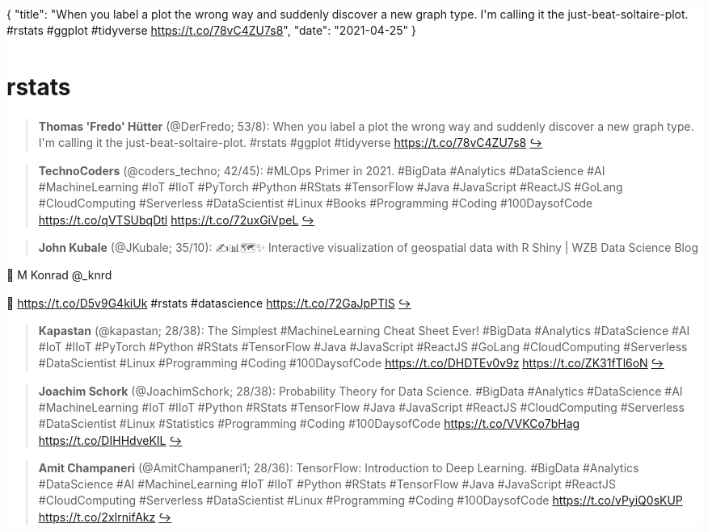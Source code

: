 {
  "title": "When you label a plot the wrong way and suddenly discover a new graph type. I'm calling it the just-beat-soltaire-plot. #rstats #ggplot #tidyverse https://t.co/78vC4ZU7s8",
  "date": "2021-04-25"
}

# rstats

> **Thomas 'Fredo' Hütter** (@DerFredo; 53/8): When you label a plot the wrong way and suddenly discover a new graph type. I'm calling it the just-beat-soltaire-plot. #rstats #ggplot #tidyverse https://t.co/78vC4ZU7s8  [&#8618;](https://twitter.com/dataandme/status/1386078606661758991)




> **TechnoCoders** (@coders_techno; 42/45): #MLOps Primer in 2021. #BigData #Analytics #DataScience #AI #MachineLearning #IoT #IIoT #PyTorch #Python #RStats #TensorFlow #Java #JavaScript #ReactJS #GoLang #CloudComputing #Serverless #DataScientist #Linux #Books #Programming #Coding #100DaysofCode 
https://t.co/qVTSUbqDtl https://t.co/72uxGiVpeL  [&#8618;](https://twitter.com/dataandme/status/1386162824527876098)




> **John Kubale** (@JKubale; 35/10): ✍️📊🗺✨ Interactive visualization of geospatial data with R Shiny | WZB Data Science Blog
>
👤 M Konrad @_knrd  
>
🔗 https://t.co/D5v9G4kiUk
#rstats #datascience https://t.co/72GaJpPTIS  [&#8618;](https://twitter.com/dataandme/status/1386170180976496643)




> **Kapastan** (@kapastan; 28/38): The Simplest #MachineLearning Cheat Sheet Ever! #BigData #Analytics #DataScience #AI #IoT #IIoT #PyTorch #Python #RStats #TensorFlow #Java #JavaScript #ReactJS #GoLang #CloudComputing #Serverless #DataScientist #Linux #Programming #Coding #100DaysofCode 
https://t.co/DHDTEv0v9z https://t.co/ZK31fTl6oN  [&#8618;](https://twitter.com/dataandme/status/1386168347428069378)




> **Joachim Schork** (@JoachimSchork; 28/38): Probability Theory for Data Science. #BigData #Analytics #DataScience #AI #MachineLearning #IoT #IIoT #Python #RStats #TensorFlow #Java #JavaScript #ReactJS #CloudComputing #Serverless #DataScientist #Linux #Statistics #Programming #Coding #100DaysofCode 
https://t.co/VVKCo7bHag https://t.co/DIHHdveKIL  [&#8618;](https://twitter.com/dataandme/status/1386177921719705600)




> **Amit Champaneri** (@AmitChampaneri1; 28/36): TensorFlow: Introduction to Deep Learning. #BigData #Analytics #DataScience #AI #MachineLearning #IoT #IIoT #Python #RStats #TensorFlow #Java #JavaScript #ReactJS #CloudComputing #Serverless #DataScientist #Linux #Programming #Coding #100DaysofCode 
https://t.co/vPyiQ0sKUP https://t.co/2xIrnifAkz  [&#8618;](https://twitter.com/dataandme/status/1386153754077052930)
